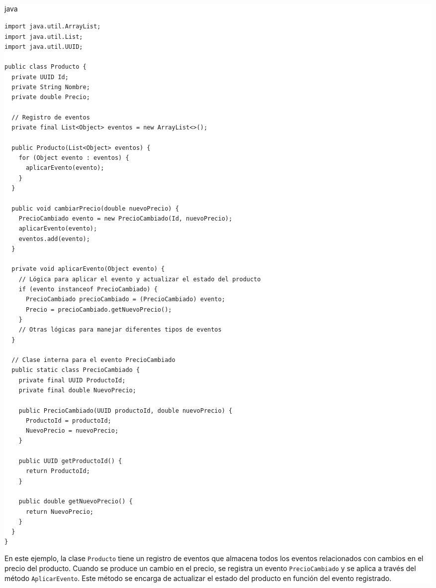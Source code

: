 java

```
import java.util.ArrayList;
import java.util.List;
import java.util.UUID;

public class Producto {
  private UUID Id;
  private String Nombre;
  private double Precio;

  // Registro de eventos
  private final List<Object> eventos = new ArrayList<>();

  public Producto(List<Object> eventos) {
    for (Object evento : eventos) {
      aplicarEvento(evento);
    }
  }

  public void cambiarPrecio(double nuevoPrecio) {
    PrecioCambiado evento = new PrecioCambiado(Id, nuevoPrecio);
    aplicarEvento(evento);
    eventos.add(evento);
  }

  private void aplicarEvento(Object evento) {
    // Lógica para aplicar el evento y actualizar el estado del producto
    if (evento instanceof PrecioCambiado) {
      PrecioCambiado precioCambiado = (PrecioCambiado) evento;
      Precio = precioCambiado.getNuevoPrecio();
    }
    // Otras lógicas para manejar diferentes tipos de eventos
  }

  // Clase interna para el evento PrecioCambiado
  public static class PrecioCambiado {
    private final UUID ProductoId;
    private final double NuevoPrecio;

    public PrecioCambiado(UUID productoId, double nuevoPrecio) {
      ProductoId = productoId;
      NuevoPrecio = nuevoPrecio;
    }

    public UUID getProductoId() {
      return ProductoId;
    }

    public double getNuevoPrecio() {
      return NuevoPrecio;
    }
  }
}
```
En este ejemplo, la clase `Producto` tiene un registro de eventos que almacena todos los eventos relacionados con cambios en el precio del producto. Cuando se produce un cambio en el precio, se registra un evento `PrecioCambiado` y se aplica a través del método `AplicarEvento`. Este método se encarga de actualizar el estado del producto en función del evento registrado.
